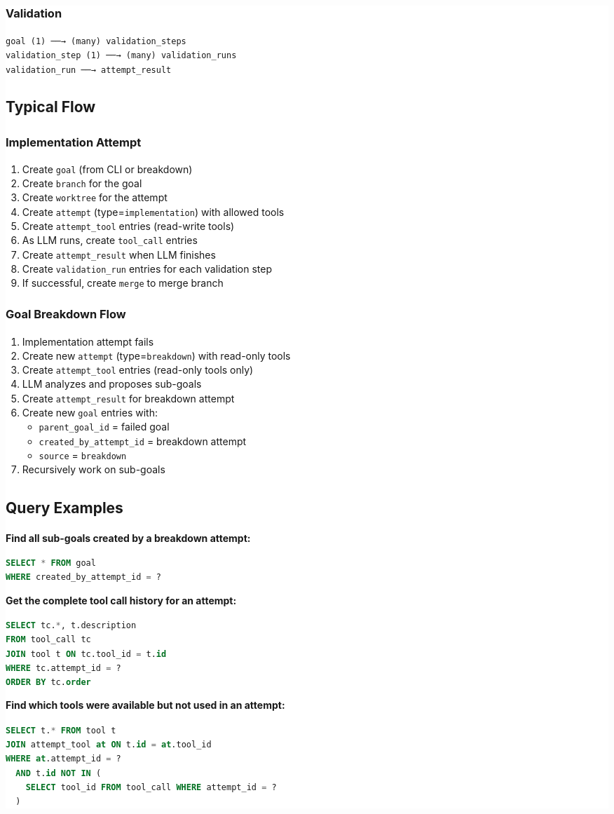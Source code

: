 ### Validation
```
goal (1) ──→ (many) validation_steps
validation_step (1) ──→ (many) validation_runs
validation_run ──→ attempt_result
```

## Typical Flow

### Implementation Attempt
1. Create `goal` (from CLI or breakdown)
2. Create `branch` for the goal
3. Create `worktree` for the attempt
4. Create `attempt` (type=`implementation`) with allowed tools
5. Create `attempt_tool` entries (read-write tools)
6. As LLM runs, create `tool_call` entries
7. Create `attempt_result` when LLM finishes
8. Create `validation_run` entries for each validation step
9. If successful, create `merge` to merge branch

### Goal Breakdown Flow
1. Implementation attempt fails
2. Create new `attempt` (type=`breakdown`) with read-only tools
3. Create `attempt_tool` entries (read-only tools only)
4. LLM analyzes and proposes sub-goals
5. Create `attempt_result` for breakdown attempt
6. Create new `goal` entries with:
   - `parent_goal_id` = failed goal
   - `created_by_attempt_id` = breakdown attempt
   - `source` = `breakdown`
7. Recursively work on sub-goals

## Query Examples

**Find all sub-goals created by a breakdown attempt:**
```sql
SELECT * FROM goal
WHERE created_by_attempt_id = ?
```

**Get the complete tool call history for an attempt:**
```sql
SELECT tc.*, t.description
FROM tool_call tc
JOIN tool t ON tc.tool_id = t.id
WHERE tc.attempt_id = ?
ORDER BY tc.order
```

**Find which tools were available but not used in an attempt:**
```sql
SELECT t.* FROM tool t
JOIN attempt_tool at ON t.id = at.tool_id
WHERE at.attempt_id = ?
  AND t.id NOT IN (
    SELECT tool_id FROM tool_call WHERE attempt_id = ?
  )
```
